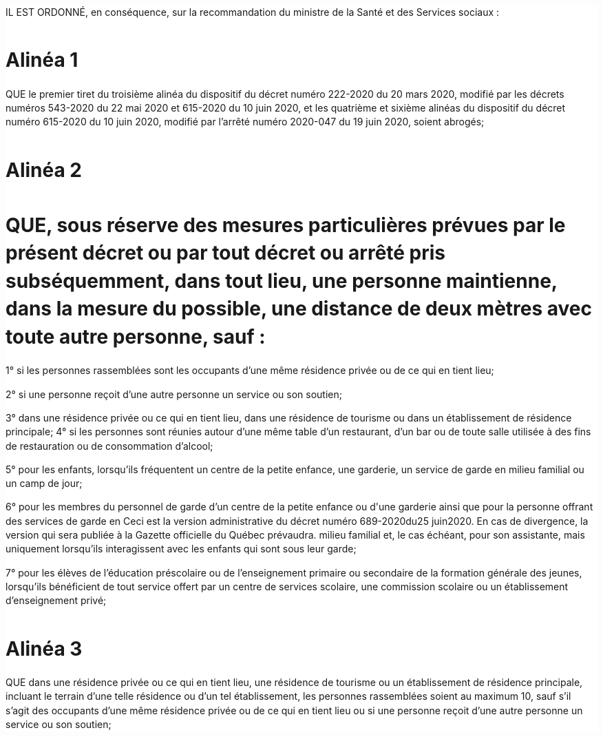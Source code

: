 IL EST ORDONNÉ, en conséquence, sur la recommandation du
ministre de la Santé et des Services sociaux :

# Alinéa 1

QUE le premier tiret du troisième alinéa du dispositif du décret numéro
222-2020 du 20 mars 2020, modifié par les décrets numéros 543-2020 du 22 mai 2020
et 615-2020 du 10 juin 2020, et les quatrième et sixième alinéas du dispositif du décret
numéro 615-2020 du 10 juin 2020, modifié par l’arrêté numéro 2020-047 du 19 juin 2020,
soient abrogés;

# Alinéa 2

QUE, sous réserve des mesures particulières prévues par le présent
décret ou par tout décret ou arrêté pris subséquemment, dans tout lieu, une personne
maintienne, dans la mesure du possible, une distance de deux mètres avec toute autre
personne, sauf :
========================

1° si les personnes rassemblées sont les occupants d’une même
résidence privée ou de ce qui en tient lieu;

2° si une personne reçoit d’une autre personne un service ou son
soutien;

3° dans une résidence privée ou ce qui en tient lieu, dans une
résidence de tourisme ou dans un établissement de résidence principale;
4° si les personnes sont réunies autour d’une même table d’un
restaurant, d’un bar ou de toute salle utilisée à des fins de restauration ou de
consommation d’alcool;

5° pour les enfants, lorsqu’ils fréquentent un centre de la petite
enfance, une garderie, un service de garde en milieu familial ou un camp de jour;

6° pour les membres du personnel de garde d’un centre de la petite
enfance ou d'une garderie ainsi que pour la personne offrant des services de garde en
Ceci est la version administrative du décret numéro 689-2020du25 juin2020.
En cas de divergence, la version qui sera publiée à la Gazette officielle du
Québec prévaudra.
milieu familial et, le cas échéant, pour son assistante, mais uniquement lorsqu’ils
interagissent avec les enfants qui sont sous leur garde;

7° pour les élèves de l’éducation préscolaire ou de l’enseignement
primaire ou secondaire de la formation générale des jeunes, lorsqu’ils bénéficient de tout
service offert par un centre de services scolaire, une commission scolaire ou un
établissement d’enseignement privé;

# Alinéa 3

QUE dans une résidence privée ou ce qui en tient lieu, une résidence
de tourisme ou un établissement de résidence principale, incluant le terrain d’une telle
résidence ou d’un tel établissement, les personnes rassemblées soient au maximum 10,
sauf s’il s’agit des occupants d’une même résidence privée ou de ce qui en tient lieu ou
si une personne reçoit d’une autre personne un service ou son soutien;
